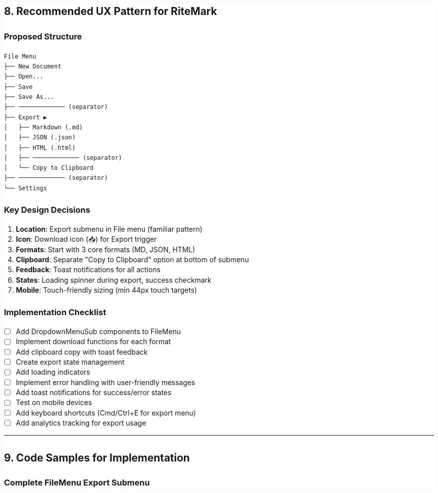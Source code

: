 
## 8. Recommended UX Pattern for RiteMark

### Proposed Structure

```
File Menu
├── New Document
├── Open...
├── Save
├── Save As...
├── ───────────── (separator)
├── Export ▶
│   ├── Markdown (.md)
│   ├── JSON (.json)
│   ├── HTML (.html)
│   ├── ───────────── (separator)
│   └── Copy to Clipboard
├── ───────────── (separator)
└── Settings
```

### Key Design Decisions

1. **Location**: Export submenu in File menu (familiar pattern)
2. **Icon**: Download icon (📥) for Export trigger
3. **Formats**: Start with 3 core formats (MD, JSON, HTML)
4. **Clipboard**: Separate "Copy to Clipboard" option at bottom of submenu
5. **Feedback**: Toast notifications for all actions
6. **States**: Loading spinner during export, success checkmark
7. **Mobile**: Touch-friendly sizing (min 44px touch targets)

### Implementation Checklist

- [ ] Add DropdownMenuSub components to FileMenu
- [ ] Implement download functions for each format
- [ ] Add clipboard copy with toast feedback
- [ ] Create export state management
- [ ] Add loading indicators
- [ ] Implement error handling with user-friendly messages
- [ ] Add toast notifications for success/error states
- [ ] Test on mobile devices
- [ ] Add keyboard shortcuts (Cmd/Ctrl+E for export menu)
- [ ] Add analytics tracking for export usage

---

## 9. Code Samples for Implementation

### Complete FileMenu Export Submenu
